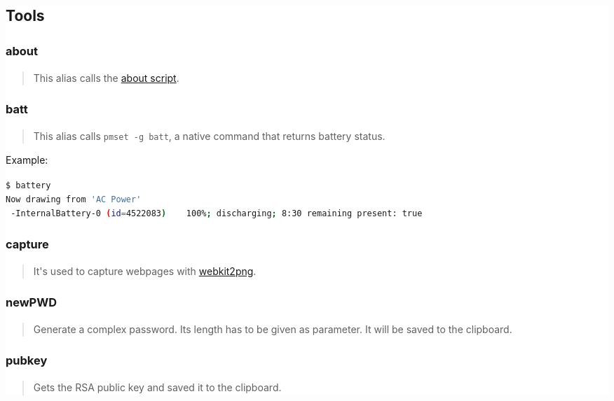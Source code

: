 <a name="tools"></a>
## Tools

### about
> This alias calls the [about script](https://github.com/Harchytekt/about).

### batt
> This alias calls ```pmset -g batt```, a native command that returns battery status.

Example:

```bash
$ battery
Now drawing from 'AC Power'
 -InternalBattery-0 (id=4522083)    100%; discharging; 8:30 remaining present: true
```

### capture
> It's used to capture webpages with [webkit2png](http://www.paulhammond.org/webkit2png/).

### newPWD
> Generate a complex password. Its length has to be given as parameter.
> It will be saved to the clipboard.

### pubkey
> Gets the RSA public key and saved it to the clipboard.
